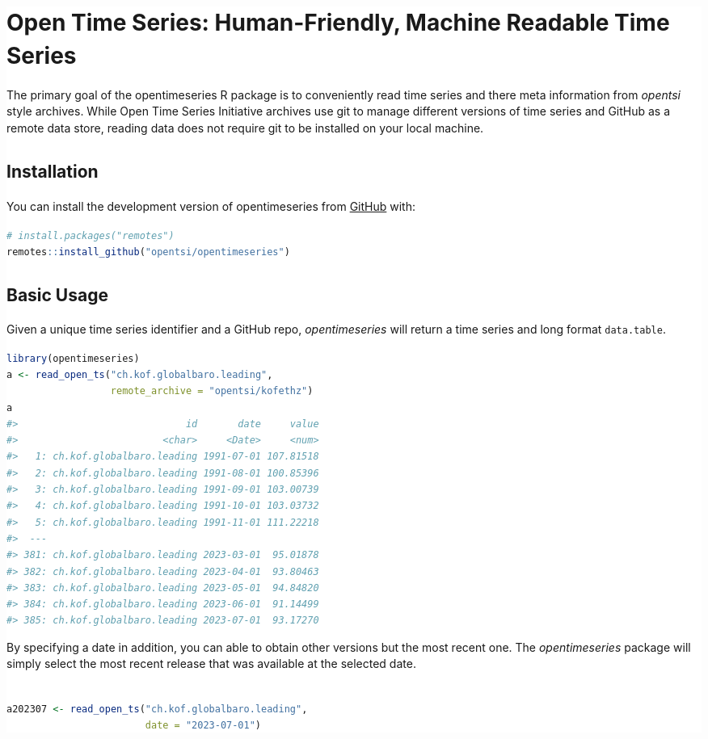


# Open Time Series: Human-Friendly, Machine Readable Time Series




The primary goal of the opentimeseries R package is to conveniently read
time series and there meta information from *opentsi* style archives.
While Open Time Series Initiative archives use git to manage different
versions of time series and GitHub as a remote data store, reading data
does not require git to be installed on your local machine.

## Installation

You can install the development version of opentimeseries from
[GitHub](https://github.com/) with:

``` r
# install.packages("remotes")
remotes::install_github("opentsi/opentimeseries")
```

## Basic Usage

Given a unique time series identifier and a GitHub repo,
*opentimeseries* will return a time series and long format `data.table`.

``` r
library(opentimeseries)
a <- read_open_ts("ch.kof.globalbaro.leading",
                  remote_archive = "opentsi/kofethz")
a
#>                             id       date     value
#>                         <char>     <Date>     <num>
#>   1: ch.kof.globalbaro.leading 1991-07-01 107.81518
#>   2: ch.kof.globalbaro.leading 1991-08-01 100.85396
#>   3: ch.kof.globalbaro.leading 1991-09-01 103.00739
#>   4: ch.kof.globalbaro.leading 1991-10-01 103.03732
#>   5: ch.kof.globalbaro.leading 1991-11-01 111.22218
#>  ---                                               
#> 381: ch.kof.globalbaro.leading 2023-03-01  95.01878
#> 382: ch.kof.globalbaro.leading 2023-04-01  93.80463
#> 383: ch.kof.globalbaro.leading 2023-05-01  94.84820
#> 384: ch.kof.globalbaro.leading 2023-06-01  91.14499
#> 385: ch.kof.globalbaro.leading 2023-07-01  93.17270
```

By specifying a date in addition, you can able to obtain other versions
but the most recent one. The *opentimeseries* package will simply select
the most recent release that was available at the selected date.

``` r

a202307 <- read_open_ts("ch.kof.globalbaro.leading",
                        date = "2023-07-01")
```
